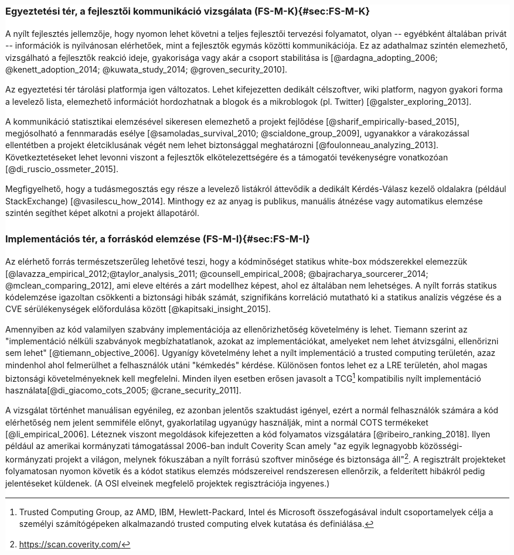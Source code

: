 


### Egyeztetési tér, a fejlesztői kommunikáció vizsgálata (FS-M-K){#sec:FS-M-K}

A nyílt fejlesztés jellemzője, hogy nyomon lehet követni a teljes fejlesztői tervezési folyamatot, olyan -- egyébként általában privát -- információk is nyilvánosan elérhetőek, mint a fejlesztők egymás közötti kommunikációja. Ez az adathalmaz szintén elemezhető, vizsgálható a fejlesztők reakció ideje, gyakorisága vagy akár a csoport stabilitása is [@ardagna_adopting_2006; @kenett_adoption_2014; @kuwata_study_2014; @groven_security_2010]. 

Az egyeztetési tér tárolási platformja igen változatos. Lehet kifejezetten dedikált célszoftver, wiki platform, nagyon gyakori forma a levelező lista, elemezhető információt hordozhatnak a blogok és a mikroblogok (pl. Twitter) [@galster_exploring_2013].

A kommunikáció statisztikai elemzésével sikeresen elemezhető a projekt fejlődése [@sharif_empirically-based_2015], megjósolható a fennmaradás esélye [@samoladas_survival_2010; @scialdone_group_2009], ugyanakkor a várakozással ellentétben a projekt életciklusának végét nem lehet biztonsággal meghatározni [@foulonneau_analyzing_2013]. Következtetéseket lehet levonni viszont a fejlesztők elkötelezettségére és a támogatói tevékenységre vonatkozóan [@di_ruscio_ossmeter_2015].

Megfigyelhető, hogy a tudásmegosztás egy része a levelező listákról áttevődik a dedikált Kérdés-Válasz kezelő oldalakra (például StackExchange) [@vasilescu_how_2014]. Minthogy ez az anyag is publikus, manuális átnézése vagy automatikus elemzése szintén segíthet képet alkotni a projekt állapotáról. 



### Implementációs tér, a forráskód elemzése (FS-M-I){#sec:FS-M-I}

Az elérhető forrás természetszerűleg lehetővé teszi, hogy a kódminőséget statikus white-box módszerekkel elemezzük [@lavazza_empirical_2012;@taylor_analysis_2011; @counsell_empirical_2008; @bajracharya_sourcerer_2014; @mclean_comparing_2012], ami eleve eltérés a zárt modellhez képest, ahol ez általában nem lehetséges. A nyílt forrás statikus kódelemzése igazoltan csökkenti a biztonsági hibák számát, szignifikáns korreláció mutatható ki a statikus analízis végzése és a CVE sérülékenységek előfordulása között [@kapitsaki_insight_2015]. 

Amennyiben az kód valamilyen szabvány implementációja az ellenőrizhetőség követelmény is lehet. Tiemann szerint az "implementáció nélküli szabványok megbízhatatlanok, azokat az implementációkat, amelyeket nem lehet átvizsgálni, ellenőrizni sem lehet" [@tiemann_objective_2006]. Ugyanígy követelmény lehet a nyílt implementáció a trusted computing területén, azaz mindenhol ahol felmerülhet a felhasználók utáni "kémkedés" kérdése. Különösen fontos lehet ez a LRE területén, ahol magas biztonsági követelményeknek kell megfelelni. Minden ilyen esetben erősen javasolt a TCG[^TCG] kompatibilis nyílt implementáció használata[@di_giacomo_cots_2005; @crane_security_2011].

[^TCG]: Trusted Computing Group, az AMD, IBM, Hewlett-Packard, Intel és Microsoft összefogásával indult csoportamelyek célja a személyi számítógépeken alkalmazandó trusted computing elvek kutatása és definiálása.

A vizsgálat történhet manuálisan egyénileg, ez azonban jelentős szaktudást igényel, ezért a normál felhasználók számára a kód elérhetőség nem jelent semmiféle előnyt, gyakorlatilag ugyanúgy használják, mint a normál COTS termékeket [@li_empirical_2006]. Léteznek viszont megoldások kifejezetten a kód folyamatos vizsgálatára [@ribeiro_ranking_2018]. Ilyen például az amerikai kormányzati támogatással 2006-ban indult Coverity Scan amely "az egyik legnagyobb közösségi-kormányzati projekt a világon, melynek fókuszában a nyílt forrású szoftver minősége és biztonsága áll"[^CovScan]. A regisztrált projekteket folyamatosan nyomon követik és a kódot statikus elemzés módszereivel rendszeresen ellenőrzik, a felderített hibákról pedig jelentéseket küldenek. (A OSI elveinek megfelelő projektek regisztrációja ingyenes.)


[^CovScan]: https://scan.coverity.com/
[^ohloh]: https://www.openhub.net/